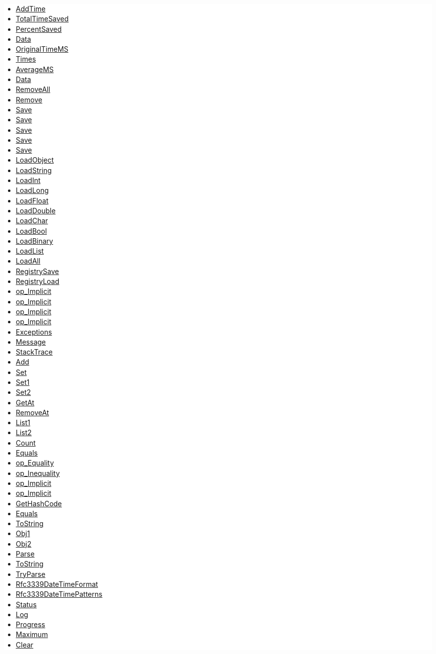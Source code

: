  - [AddTime](LCore/L/docs/CacheData_AddTime.md)
 - [TotalTimeSaved](LCore/L/docs/CacheData_TotalTimeSaved.md)
 - [PercentSaved](LCore/L/docs/CacheData_PercentSaved.md)
 - [Data](LCore/L/docs/CacheData_Data.md)
 - [OriginalTimeMS](LCore/L/docs/CacheData_OriginalTimeMS.md)
 - [Times](LCore/L/docs/MethodProfileData%601_Times.md)
 - [AverageMS](LCore/L/docs/MethodProfileData%601_AverageMS.md)
 - [Data](LCore/L/docs/MethodProfileData%601_Data.md)
 - [RemoveAll](LCore/L/docs/RegistryHelper_RemoveAll.md)
 - [Remove](LCore/L/docs/RegistryHelper_Remove.md)
 - [Save](LCore/L/docs/RegistryHelper_Save-0.md)
 - [Save](LCore/L/docs/RegistryHelper_Save-1.md)
 - [Save](LCore/L/docs/RegistryHelper_Save-2.md)
 - [Save](LCore/L/docs/RegistryHelper_Save-3.md)
 - [Save](LCore/L/docs/RegistryHelper_Save-4.md)
 - [LoadObject](LCore/L/docs/RegistryHelper_LoadObject.md)
 - [LoadString](LCore/L/docs/RegistryHelper_LoadString.md)
 - [LoadInt](LCore/L/docs/RegistryHelper_LoadInt.md)
 - [LoadLong](LCore/L/docs/RegistryHelper_LoadLong.md)
 - [LoadFloat](LCore/L/docs/RegistryHelper_LoadFloat.md)
 - [LoadDouble](LCore/L/docs/RegistryHelper_LoadDouble.md)
 - [LoadChar](LCore/L/docs/RegistryHelper_LoadChar.md)
 - [LoadBool](LCore/L/docs/RegistryHelper_LoadBool.md)
 - [LoadBinary](LCore/L/docs/RegistryHelper_LoadBinary.md)
 - [LoadList](LCore/L/docs/RegistryHelper_LoadList.md)
 - [LoadAll](LCore/L/docs/RegistryHelper_LoadAll.md)
 - [RegistrySave](LCore/L/docs/IRegistry_RegistrySave.md)
 - [RegistryLoad](LCore/L/docs/IRegistry_RegistryLoad.md)
 - [op_Implicit](LCore/L/docs/ExceptionList_op_Implicit-0.md)
 - [op_Implicit](LCore/L/docs/ExceptionList_op_Implicit-1.md)
 - [op_Implicit](LCore/L/docs/ExceptionList_op_Implicit-2.md)
 - [op_Implicit](LCore/L/docs/ExceptionList_op_Implicit-3.md)
 - [Exceptions](LCore/L/docs/ExceptionList_Exceptions.md)
 - [Message](LCore/L/docs/ExceptionList_Message.md)
 - [StackTrace](LCore/L/docs/ExceptionList_StackTrace.md)
 - [Add](LCore/L/docs/Lists%602_Add.md)
 - [Set](LCore/L/docs/Lists%602_Set.md)
 - [Set1](LCore/L/docs/Lists%602_Set1.md)
 - [Set2](LCore/L/docs/Lists%602_Set2.md)
 - [GetAt](LCore/L/docs/Lists%602_GetAt.md)
 - [RemoveAt](LCore/L/docs/Lists%602_RemoveAt.md)
 - [List1](LCore/L/docs/Lists%602_List1.md)
 - [List2](LCore/L/docs/Lists%602_List2.md)
 - [Count](LCore/L/docs/Lists%602_Count.md)
 - [Equals](LCore/L/docs/Set%602_Equals-0.md)
 - [op_Equality](LCore/L/docs/Set%602_op_Equality.md)
 - [op_Inequality](LCore/L/docs/Set%602_op_Inequality.md)
 - [op_Implicit](LCore/L/docs/Set%602_op_Implicit-0.md)
 - [op_Implicit](LCore/L/docs/Set%602_op_Implicit-1.md)
 - [GetHashCode](LCore/L/docs/Set%602_GetHashCode.md)
 - [Equals](LCore/L/docs/Set%602_Equals-1.md)
 - [ToString](LCore/L/docs/Set%602_ToString.md)
 - [Obj1](LCore/L/docs/Set%602_Obj1.md)
 - [Obj2](LCore/L/docs/Set%602_Obj2.md)
 - [Parse](LCore/L/docs/DateTimeConverter_Parse.md)
 - [ToString](LCore/L/docs/DateTimeConverter_ToString-0.md)
 - [TryParse](LCore/L/docs/DateTimeConverter_TryParse.md)
 - [Rfc3339DateTimeFormat](LCore/L/docs/DateTimeConverter_Rfc3339DateTimeFormat.md)
 - [Rfc3339DateTimePatterns](LCore/L/docs/DateTimeConverter_Rfc3339DateTimePatterns.md)
 - [Status](LCore/L/docs/ProgressUpdater_Status.md)
 - [Log](LCore/L/docs/ProgressUpdater_Log.md)
 - [Progress](LCore/L/docs/ProgressUpdater_Progress.md)
 - [Maximum](LCore/L/docs/ProgressUpdater_Maximum.md)
 - [Clear](LCore/L/docs/ProgressUpdater_Clear.md)